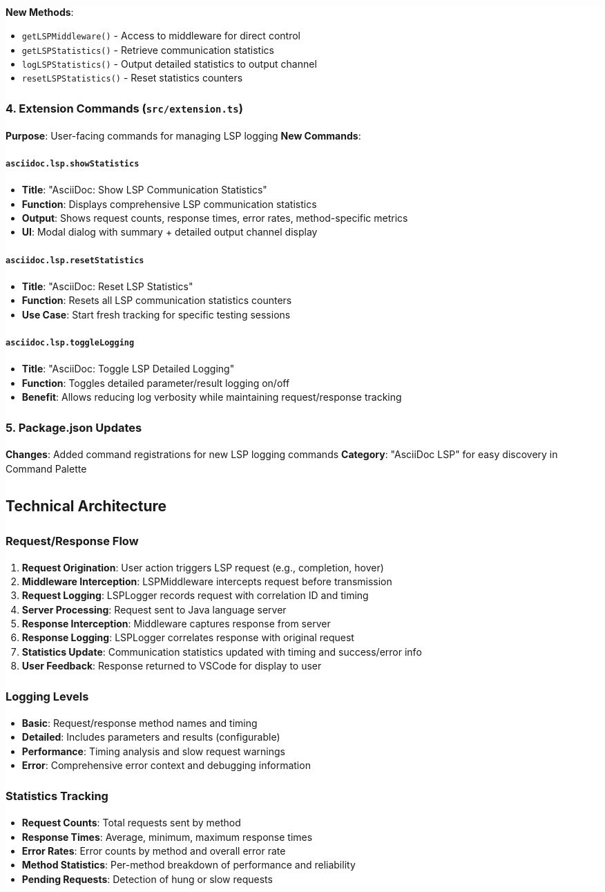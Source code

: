 **New Methods**:
- `getLSPMiddleware()` - Access to middleware for direct control
- `getLSPStatistics()` - Retrieve communication statistics
- `logLSPStatistics()` - Output detailed statistics to output channel
- `resetLSPStatistics()` - Reset statistics counters

### 4. Extension Commands (`src/extension.ts`)
**Purpose**: User-facing commands for managing LSP logging
**New Commands**:

#### `asciidoc.lsp.showStatistics`
- **Title**: "AsciiDoc: Show LSP Communication Statistics"
- **Function**: Displays comprehensive LSP communication statistics
- **Output**: Shows request counts, response times, error rates, method-specific metrics
- **UI**: Modal dialog with summary + detailed output channel display

#### `asciidoc.lsp.resetStatistics`
- **Title**: "AsciiDoc: Reset LSP Statistics"
- **Function**: Resets all LSP communication statistics counters
- **Use Case**: Start fresh tracking for specific testing sessions

#### `asciidoc.lsp.toggleLogging`
- **Title**: "AsciiDoc: Toggle LSP Detailed Logging"
- **Function**: Toggles detailed parameter/result logging on/off
- **Benefit**: Allows reducing log verbosity while maintaining request/response tracking

### 5. Package.json Updates
**Changes**: Added command registrations for new LSP logging commands
**Category**: "AsciiDoc LSP" for easy discovery in Command Palette

## Technical Architecture

### Request/Response Flow
1. **Request Origination**: User action triggers LSP request (e.g., completion, hover)
2. **Middleware Interception**: LSPMiddleware intercepts request before transmission
3. **Request Logging**: LSPLogger records request with correlation ID and timing
4. **Server Processing**: Request sent to Java language server
5. **Response Interception**: Middleware captures response from server
6. **Response Logging**: LSPLogger correlates response with original request
7. **Statistics Update**: Communication statistics updated with timing and success/error info
8. **User Feedback**: Response returned to VSCode for display to user

### Logging Levels
- **Basic**: Request/response method names and timing
- **Detailed**: Includes parameters and results (configurable)
- **Performance**: Timing analysis and slow request warnings
- **Error**: Comprehensive error context and debugging information

### Statistics Tracking
- **Request Counts**: Total requests sent by method
- **Response Times**: Average, minimum, maximum response times
- **Error Rates**: Error counts by method and overall error rate
- **Method Statistics**: Per-method breakdown of performance and reliability
- **Pending Requests**: Detection of hung or slow requests
